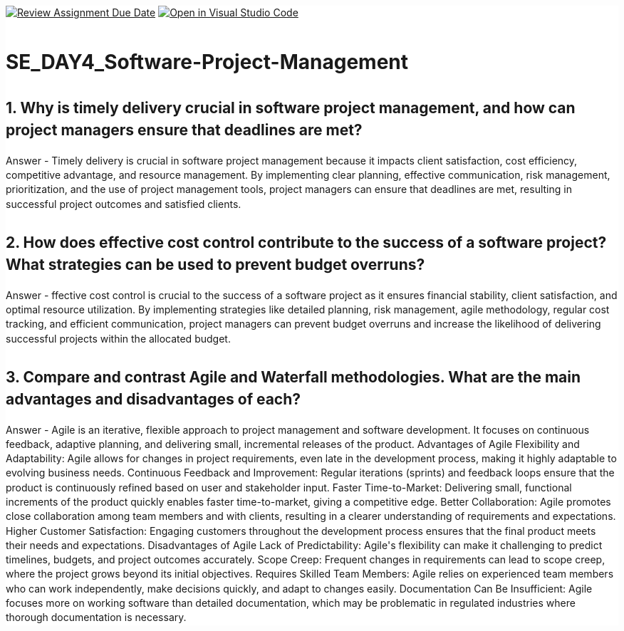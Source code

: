 [![Review Assignment Due Date](https://classroom.github.com/assets/deadline-readme-button-22041afd0340ce965d47ae6ef1cefeee28c7c493a6346c4f15d667ab976d596c.svg)](https://classroom.github.com/a/9pw6JKcu)
[![Open in Visual Studio Code](https://classroom.github.com/assets/open-in-vscode-2e0aaae1b6195c2367325f4f02e2d04e9abb55f0b24a779b69b11b9e10269abc.svg)](https://classroom.github.com/online_ide?assignment_repo_id=16619516&assignment_repo_type=AssignmentRepo)
# SE_DAY4_Software-Project-Management
## 1. Why is timely delivery crucial in software project management, and how can project managers ensure that deadlines are met?
Answer - Timely delivery is crucial in software project management because it impacts client satisfaction, cost efficiency, competitive advantage, and resource management. By implementing clear planning, effective communication, risk management, prioritization, and the use of project management tools, project managers can ensure that deadlines are met, resulting in successful project outcomes and satisfied clients.
## 2. How does effective cost control contribute to the success of a software project? What strategies can be used to prevent budget overruns?
Answer - ffective cost control is crucial to the success of a software project as it ensures financial stability, client satisfaction, and optimal resource utilization. By implementing strategies like detailed planning, risk management, agile methodology, regular cost tracking, and efficient communication, project managers can prevent budget overruns and increase the likelihood of delivering successful projects within the allocated budget.
## 3. Compare and contrast Agile and Waterfall methodologies. What are the main advantages and disadvantages of each?
Answer - Agile is an iterative, flexible approach to project management and software development. It focuses on continuous feedback, adaptive planning, and delivering small, incremental releases of the product.
Advantages of Agile
Flexibility and Adaptability:
Agile allows for changes in project requirements, even late in the development process, making it highly adaptable to evolving business needs.
Continuous Feedback and Improvement:
Regular iterations (sprints) and feedback loops ensure that the product is continuously refined based on user and stakeholder input.
Faster Time-to-Market:
Delivering small, functional increments of the product quickly enables faster time-to-market, giving a competitive edge.
Better Collaboration:
Agile promotes close collaboration among team members and with clients, resulting in a clearer understanding of requirements and expectations.
Higher Customer Satisfaction:
Engaging customers throughout the development process ensures that the final product meets their needs and expectations.
Disadvantages of Agile
Lack of Predictability:
Agile's flexibility can make it challenging to predict timelines, budgets, and project outcomes accurately.
Scope Creep:
Frequent changes in requirements can lead to scope creep, where the project grows beyond its initial objectives.
Requires Skilled Team Members:
Agile relies on experienced team members who can work independently, make decisions quickly, and adapt to changes easily.
Documentation Can Be Insufficient:
Agile focuses more on working software than detailed documentation, which may be problematic in regulated industries where thorough documentation is necessary.
